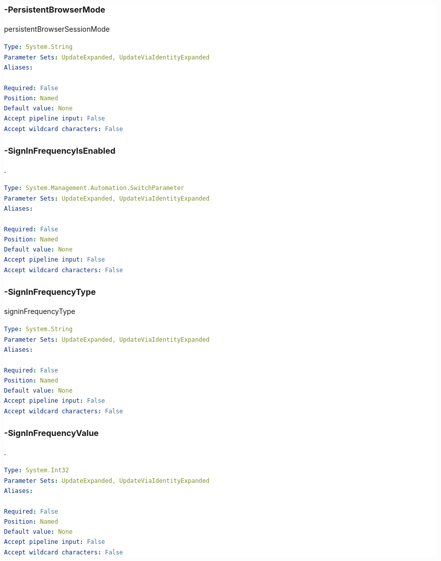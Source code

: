 ### -PersistentBrowserMode
persistentBrowserSessionMode

```yaml
Type: System.String
Parameter Sets: UpdateExpanded, UpdateViaIdentityExpanded
Aliases:

Required: False
Position: Named
Default value: None
Accept pipeline input: False
Accept wildcard characters: False
```

### -SignInFrequencyIsEnabled
.

```yaml
Type: System.Management.Automation.SwitchParameter
Parameter Sets: UpdateExpanded, UpdateViaIdentityExpanded
Aliases:

Required: False
Position: Named
Default value: None
Accept pipeline input: False
Accept wildcard characters: False
```

### -SignInFrequencyType
signinFrequencyType

```yaml
Type: System.String
Parameter Sets: UpdateExpanded, UpdateViaIdentityExpanded
Aliases:

Required: False
Position: Named
Default value: None
Accept pipeline input: False
Accept wildcard characters: False
```

### -SignInFrequencyValue
.

```yaml
Type: System.Int32
Parameter Sets: UpdateExpanded, UpdateViaIdentityExpanded
Aliases:

Required: False
Position: Named
Default value: None
Accept pipeline input: False
Accept wildcard characters: False
```
